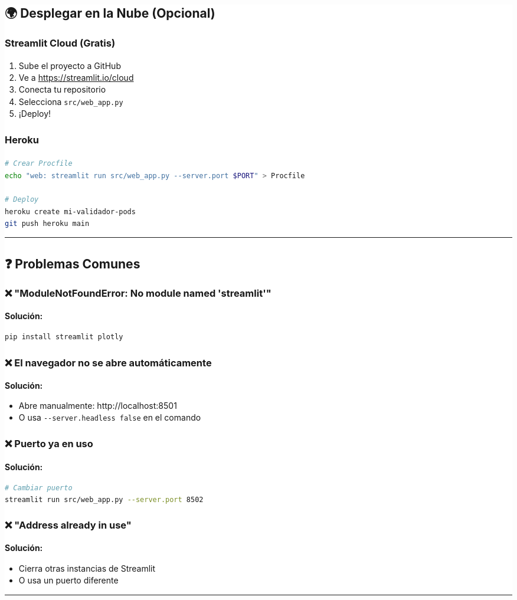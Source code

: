 
## 🌍 Desplegar en la Nube (Opcional)

### Streamlit Cloud (Gratis)

1. Sube el proyecto a GitHub
2. Ve a https://streamlit.io/cloud
3. Conecta tu repositorio
4. Selecciona `src/web_app.py`
5. ¡Deploy!

### Heroku

```bash
# Crear Procfile
echo "web: streamlit run src/web_app.py --server.port $PORT" > Procfile

# Deploy
heroku create mi-validador-pods
git push heroku main
```

---

## ❓ Problemas Comunes

### ❌ "ModuleNotFoundError: No module named 'streamlit'"

**Solución:**
```bash
pip install streamlit plotly
```

### ❌ El navegador no se abre automáticamente

**Solución:**
- Abre manualmente: http://localhost:8501
- O usa `--server.headless false` en el comando

### ❌ Puerto ya en uso

**Solución:**
```bash
# Cambiar puerto
streamlit run src/web_app.py --server.port 8502
```

### ❌ "Address already in use"

**Solución:**
- Cierra otras instancias de Streamlit
- O usa un puerto diferente

---